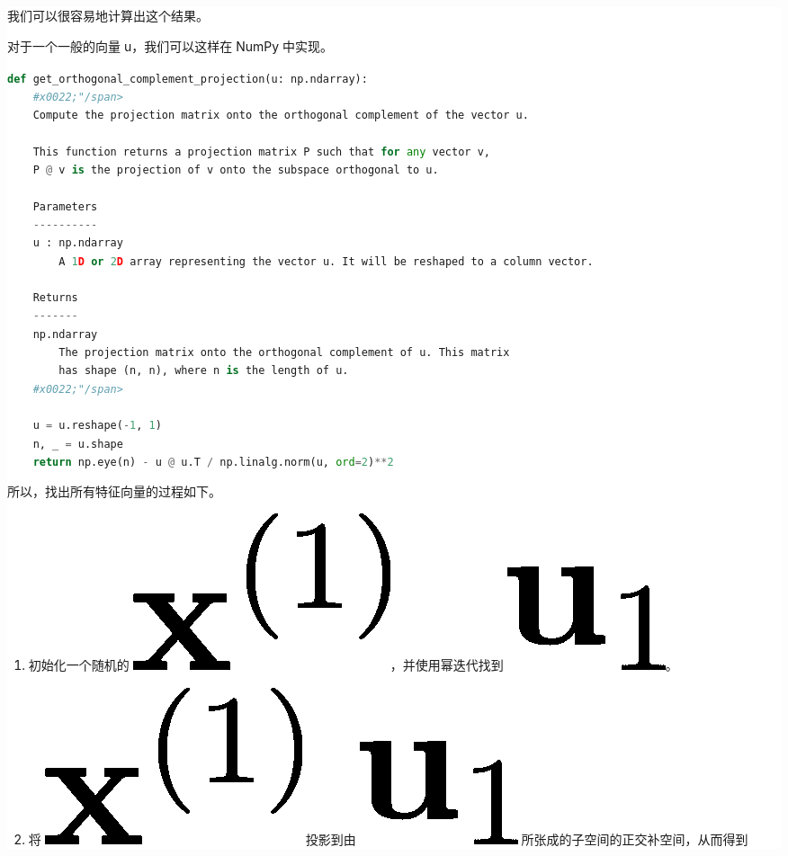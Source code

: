 我们可以很容易地计算出这个结果。

对于一个一般的向量 u，我们可以这样在 NumPy 中实现。

```py
def get_orthogonal_complement_projection(u: np.ndarray): 
    #x0022;"/span> 
    Compute the projection matrix onto the orthogonal complement of the vector u. 

    This function returns a projection matrix P such that for any vector v, 
    P @ v is the projection of v onto the subspace orthogonal to u. 

    Parameters 
    ---------- 
    u : np.ndarray 
        A 1D or 2D array representing the vector u. It will be reshaped to a column vector. 

    Returns 
    ------- 
    np.ndarray 
        The projection matrix onto the orthogonal complement of u. This matrix 
        has shape (n, n), where n is the length of u. 
    #x0022;"/span> 

    u = u.reshape(-1, 1) 
    n, _ = u.shape 
    return np.eye(n) - u @ u.T / np.linalg.norm(u, ord=2)**2
```

所以，找出所有特征向量的过程如下。

1.  初始化一个随机的 ![ (1) x ](img/file759.png)，并使用幂迭代找到 ![u1 ](img/file760.png)。

1.  将 ![x (1) ](img/file761.png) 投影到由 ![u 1 ](img/file762.png) 所张成的子空间的正交补空间，从而得到
